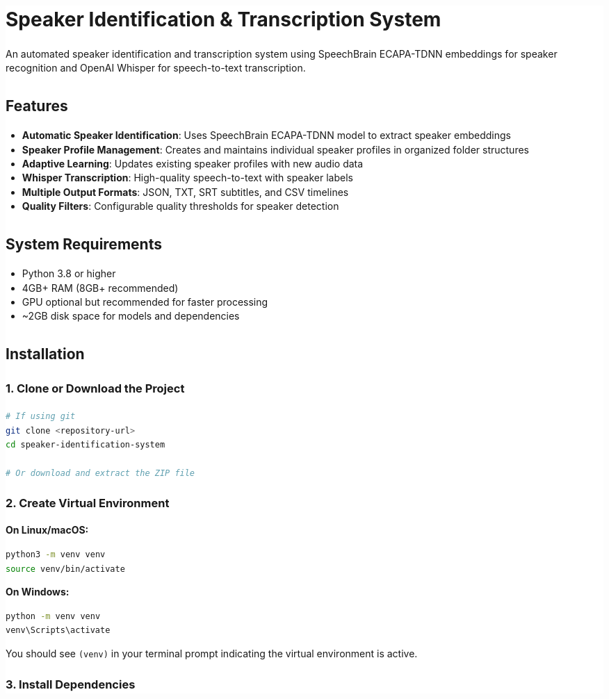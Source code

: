# Speaker Identification & Transcription System

An automated speaker identification and transcription system using SpeechBrain ECAPA-TDNN embeddings for speaker recognition and OpenAI Whisper for speech-to-text transcription.

## Features

- **Automatic Speaker Identification**: Uses SpeechBrain ECAPA-TDNN model to extract speaker embeddings
- **Speaker Profile Management**: Creates and maintains individual speaker profiles in organized folder structures
- **Adaptive Learning**: Updates existing speaker profiles with new audio data
- **Whisper Transcription**: High-quality speech-to-text with speaker labels
- **Multiple Output Formats**: JSON, TXT, SRT subtitles, and CSV timelines
- **Quality Filters**: Configurable quality thresholds for speaker detection

## System Requirements

- Python 3.8 or higher
- 4GB+ RAM (8GB+ recommended)
- GPU optional but recommended for faster processing
- ~2GB disk space for models and dependencies

## Installation

### 1. Clone or Download the Project

```bash
# If using git
git clone <repository-url>
cd speaker-identification-system

# Or download and extract the ZIP file
```

### 2. Create Virtual Environment

**On Linux/macOS:**
```bash
python3 -m venv venv
source venv/bin/activate
```

**On Windows:**
```bash
python -m venv venv
venv\Scripts\activate
```

You should see `(venv)` in your terminal prompt indicating the virtual environment is active.

### 3. Install Dependencies

